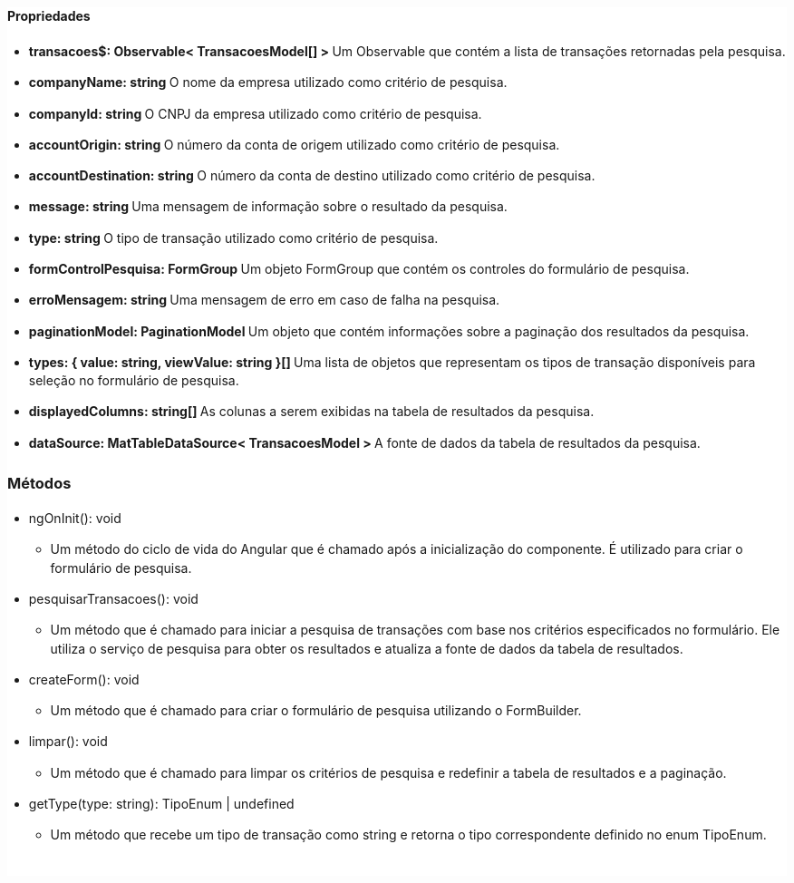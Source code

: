 
#### Propriedades


- <b> transacoes$: Observable< TransacoesModel[] > </b>  Um Observable que contém a lista de transações retornadas pela pesquisa.

- <b> companyName: string </b> O nome da empresa utilizado como critério de pesquisa.

- <b> companyId: string </b> O CNPJ da empresa utilizado como critério de pesquisa.

- <b> accountOrigin: string </b> O número da conta de origem utilizado como critério de pesquisa.

- <b> accountDestination: string </b> O número da conta de destino utilizado como critério de pesquisa.

- <b> message: string </b> Uma mensagem de informação sobre o resultado da pesquisa.

- <b> type: string </b> O tipo de transação utilizado como critério de pesquisa.

- <b> formControlPesquisa: FormGroup </b> Um objeto FormGroup que contém os controles do formulário de pesquisa.

- <b> erroMensagem: string </b> Uma mensagem de erro em caso de falha na pesquisa.

- <b> paginationModel: PaginationModel </b> Um objeto que contém informações sobre a paginação dos resultados da pesquisa.

- <b> types: { value: string, viewValue: string }[] </b> Uma lista de objetos que representam os tipos de transação disponíveis para seleção no formulário de pesquisa.

- <b> displayedColumns: string[] </b> As colunas a serem exibidas na tabela de resultados da pesquisa.

- <b> dataSource: MatTableDataSource< TransacoesModel > </b> A fonte de dados da tabela de resultados da pesquisa.


### Métodos
 - ngOnInit(): void
    - Um método do ciclo de vida do Angular que é chamado após a inicialização do componente. É utilizado para criar o formulário de pesquisa.

- pesquisarTransacoes(): void
  - Um método que é chamado para iniciar a pesquisa de transações com base nos critérios especificados no formulário. Ele utiliza o serviço de pesquisa para obter os resultados e atualiza a fonte de dados da tabela de resultados.

- createForm(): void
  - Um método que é chamado para criar o formulário de pesquisa utilizando o FormBuilder.

- limpar(): void
  - Um método que é chamado para limpar os critérios de pesquisa e redefinir a tabela de resultados e a paginação.

- getType(type: string): TipoEnum | undefined
  - Um método que recebe um tipo de transação como string e retorna o tipo correspondente definido no enum TipoEnum.

<br>
